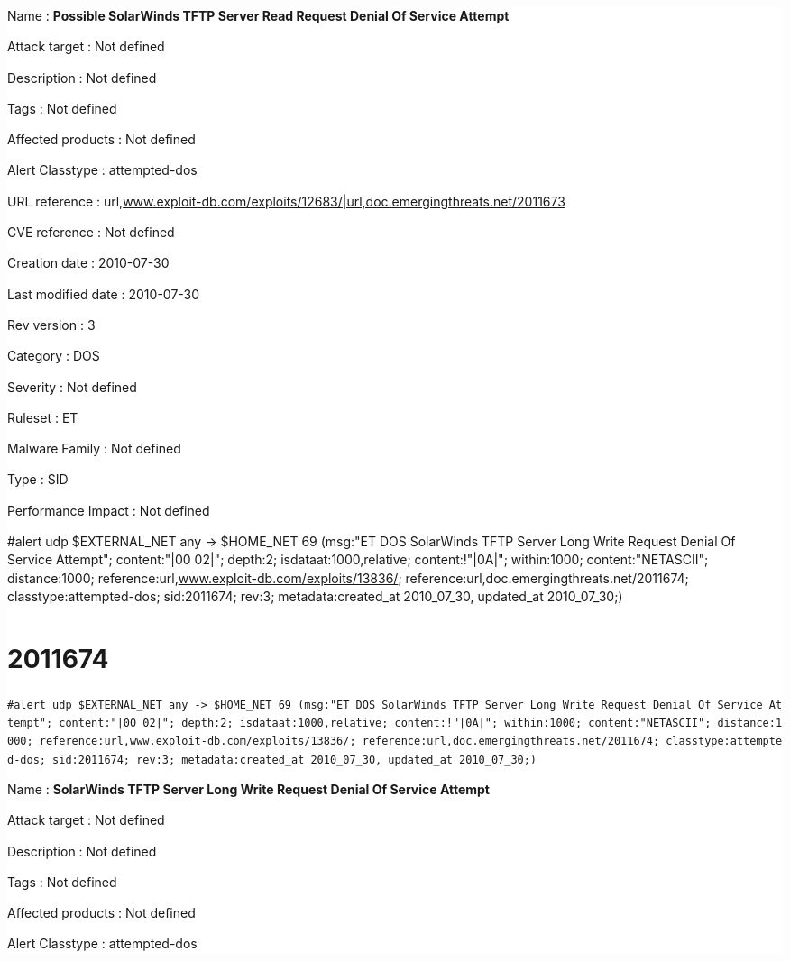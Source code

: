 Name : **Possible SolarWinds TFTP Server Read Request Denial Of Service Attempt** 

Attack target : Not defined

Description : Not defined

Tags : Not defined

Affected products : Not defined

Alert Classtype : attempted-dos

URL reference : url,www.exploit-db.com/exploits/12683/|url,doc.emergingthreats.net/2011673

CVE reference : Not defined

Creation date : 2010-07-30

Last modified date : 2010-07-30

Rev version : 3

Category : DOS

Severity : Not defined

Ruleset : ET

Malware Family : Not defined

Type : SID

Performance Impact : Not defined



#alert udp $EXTERNAL_NET any -> $HOME_NET 69 (msg:"ET DOS SolarWinds TFTP Server Long Write Request Denial Of Service Attempt"; content:"|00 02|"; depth:2; isdataat:1000,relative; content:!"|0A|"; within:1000; content:"NETASCII"; distance:1000; reference:url,www.exploit-db.com/exploits/13836/; reference:url,doc.emergingthreats.net/2011674; classtype:attempted-dos; sid:2011674; rev:3; metadata:created_at 2010_07_30, updated_at 2010_07_30;)

# 2011674
`#alert udp $EXTERNAL_NET any -> $HOME_NET 69 (msg:"ET DOS SolarWinds TFTP Server Long Write Request Denial Of Service Attempt"; content:"|00 02|"; depth:2; isdataat:1000,relative; content:!"|0A|"; within:1000; content:"NETASCII"; distance:1000; reference:url,www.exploit-db.com/exploits/13836/; reference:url,doc.emergingthreats.net/2011674; classtype:attempted-dos; sid:2011674; rev:3; metadata:created_at 2010_07_30, updated_at 2010_07_30;)
` 

Name : **SolarWinds TFTP Server Long Write Request Denial Of Service Attempt** 

Attack target : Not defined

Description : Not defined

Tags : Not defined

Affected products : Not defined

Alert Classtype : attempted-dos
